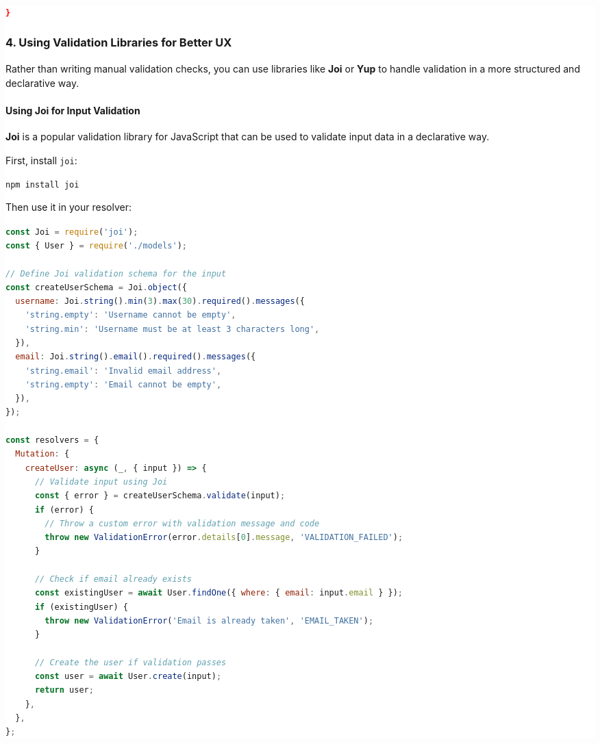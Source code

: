 ```json
}
```

### **4. Using Validation Libraries for Better UX**

Rather than writing manual validation checks, you can use libraries like **Joi** or **Yup** to handle validation in a more structured and declarative way.

#### **Using Joi for Input Validation**

**Joi** is a popular validation library for JavaScript that can be used to validate input data in a declarative way.

First, install `joi`:

```bash
npm install joi
```

Then use it in your resolver:

```javascript
const Joi = require('joi');
const { User } = require('./models');

// Define Joi validation schema for the input
const createUserSchema = Joi.object({
  username: Joi.string().min(3).max(30).required().messages({
    'string.empty': 'Username cannot be empty',
    'string.min': 'Username must be at least 3 characters long',
  }),
  email: Joi.string().email().required().messages({
    'string.email': 'Invalid email address',
    'string.empty': 'Email cannot be empty',
  }),
});

const resolvers = {
  Mutation: {
    createUser: async (_, { input }) => {
      // Validate input using Joi
      const { error } = createUserSchema.validate(input);
      if (error) {
        // Throw a custom error with validation message and code
        throw new ValidationError(error.details[0].message, 'VALIDATION_FAILED');
      }

      // Check if email already exists
      const existingUser = await User.findOne({ where: { email: input.email } });
      if (existingUser) {
        throw new ValidationError('Email is already taken', 'EMAIL_TAKEN');
      }

      // Create the user if validation passes
      const user = await User.create(input);
      return user;
    },
  },
};
```

